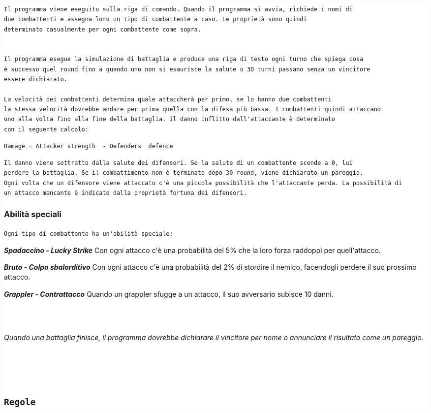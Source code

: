     Il programma viene eseguito sulla riga di comando. Quando il programma si avvia, richiede i nomi di
    due combattenti e assegna loro un tipo di combattente a caso. Le proprietà sono quindi
    determinato casualmente per ogni combattente come sopra.


    Il programma esegue la simulazione di battaglia e produce una riga di testo ogni turno che spiega cosa
    è successo quel round fino a quando uno non si esaurisce la salute o 30 turni passano senza un vincitore
    essere dichiarato.

    La velocità dei combattenti determina quale attaccherà per primo, se lo hanno due combattenti
    la stessa velocità dovrebbe andare per prima quella con la difesa più bassa. I combattenti quindi attaccano
    uno alla volta fino alla fine della battaglia. Il danno inflitto dall'attaccante è determinato
    con il seguente calcolo:

`
Damage = Attacker strength 	- Defenders  defence
`


    Il danno viene sottratto dalla salute dei difensori. Se la salute di un combattente scende a 0, lui
    perdere la battaglia. Se il combattimento non è terminato dopo 30 round, viene dichiarato un pareggio.
    Ogni volta che un difensore viene attaccato c'è una piccola possibilità che l'attaccante perda. La possibilità di
    un attacco mancante è indicato dalla proprietà fortuna dei difensori.



### Abilità speciali
    Ogni tipo di combattente ha un'abilità speciale:

<b><i>Spadaccino - Lucky Strike</i></b>
Con ogni attacco c'è una probabilità del 5% che la loro forza raddoppi per quell'attacco.

<b><i>Bruto - Colpo sbalorditivo</i></b>
Con ogni attacco c'è una probabilità del 2% di stordire il nemico, facendogli perdere il suo
prossimo attacco.

<b><i>Grappler - Contrattacco</i></b>
    Quando un grappler sfugge a un attacco, il suo avversario subisce 10 danni.

<br>
<br>

<i>Quando una battaglia finisce, il programma dovrebbe dichiarare il vincitore per nome o annunciare il
    risultato come un pareggio.</i>


<br>
<br>

<br>

## `Regole`

